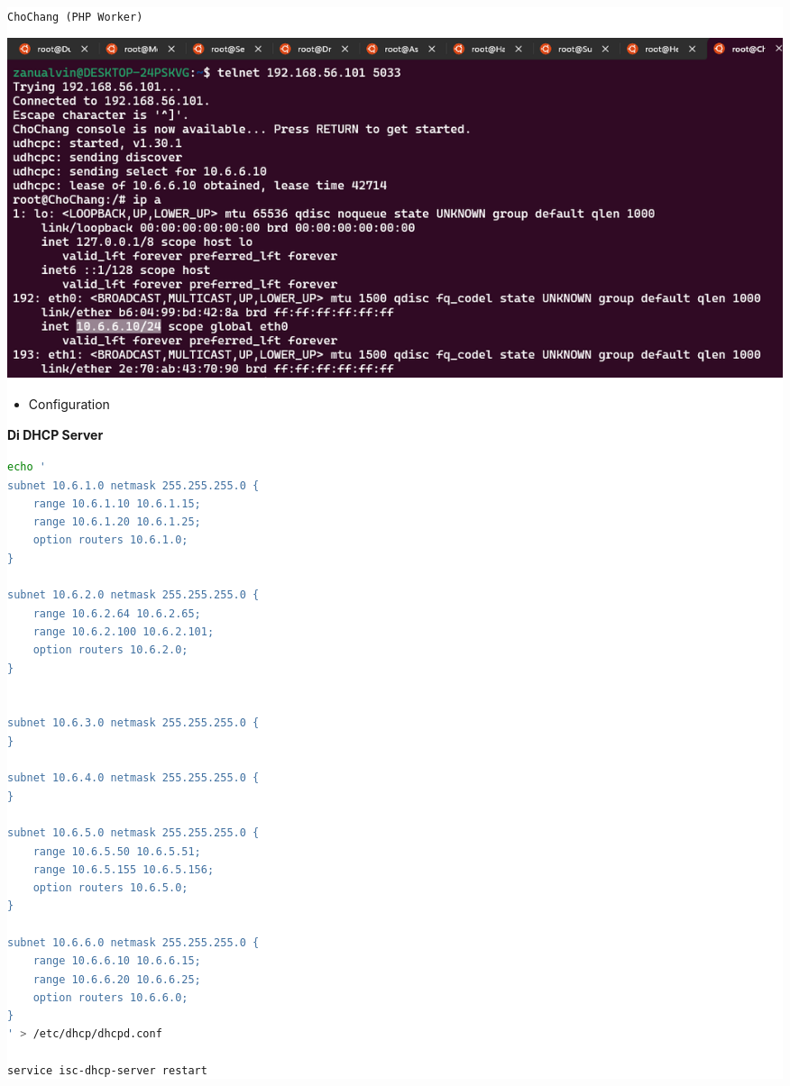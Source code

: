 `ChoChang (PHP Worker)`

![alt text](/assets/img/NOMOR3-2.png)

- Configuration

**Di DHCP Server**

```bash
echo '
subnet 10.6.1.0 netmask 255.255.255.0 {
    range 10.6.1.10 10.6.1.15;
    range 10.6.1.20 10.6.1.25;
    option routers 10.6.1.0;
}

subnet 10.6.2.0 netmask 255.255.255.0 {
    range 10.6.2.64 10.6.2.65;
    range 10.6.2.100 10.6.2.101;
    option routers 10.6.2.0;
}


subnet 10.6.3.0 netmask 255.255.255.0 {
}

subnet 10.6.4.0 netmask 255.255.255.0 {
}

subnet 10.6.5.0 netmask 255.255.255.0 {
    range 10.6.5.50 10.6.5.51;
    range 10.6.5.155 10.6.5.156;
    option routers 10.6.5.0;
}

subnet 10.6.6.0 netmask 255.255.255.0 {
    range 10.6.6.10 10.6.6.15;
    range 10.6.6.20 10.6.6.25;
    option routers 10.6.6.0;
}
' > /etc/dhcp/dhcpd.conf

service isc-dhcp-server restart
```

